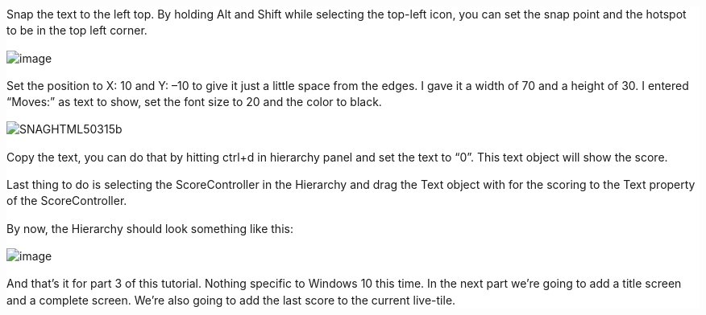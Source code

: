 Snap the text to the left top. By holding Alt and Shift while selecting the top-left icon, you can set the snap point and the hotspot to be in the top left corner.

<img style="margin: 0px; border: 0px currentcolor; display: inline; background-image: none;" title="image" src="https://i2.wp.com/timmykokke.com/images/a297f79f3d4c_B7B6/image.png?resize=274%2C148" alt="image" width="274" height="148" border="0" data-recalc-dims="1" />

Set the position to X: 10 and Y: –10 to give it just a little space from the edges. I gave it a width of 70 and a height of 30. I entered “Moves:” as text to show, set the font size to 20 and the color to black.

<img style="border: 0px currentcolor; display: inline; background-image: none;" title="SNAGHTML50315b" src="https://i1.wp.com/timmykokke.com/images/a297f79f3d4c_B7B6/SNAGHTML50315b.png?resize=277%2C601" alt="SNAGHTML50315b" width="277" height="601" border="0" data-recalc-dims="1" />

Copy the text, you can do that by hitting ctrl+d in hierarchy panel and set the text to “0”. This text object will show the score.

Last thing to do is selecting the ScoreController in the Hierarchy and drag the Text object with for the scoring to the Text property of the ScoreController.

By now, the Hierarchy should look something like this:

<img style="border: 0px currentcolor; display: inline; background-image: none;" title="image" src="https://i2.wp.com/timmykokke.com/images/a297f79f3d4c_B7B6/image_3.png?resize=320%2C202" alt="image" width="320" height="202" border="0" data-recalc-dims="1" />

And that&#8217;s it for part 3 of this tutorial. Nothing specific to Windows 10 this time. In the next part we&#8217;re going to add a title screen and a complete screen. We&#8217;re also going to add the last score to the current live-tile.